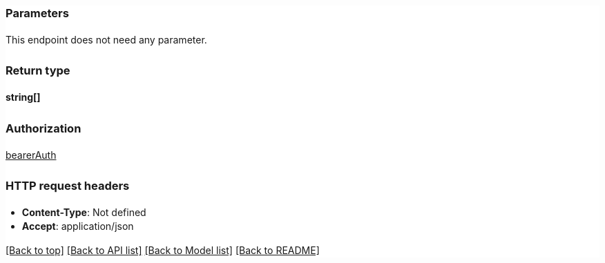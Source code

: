 ### Parameters
This endpoint does not need any parameter.

### Return type

**string[]**

### Authorization

[bearerAuth](../../README.md#bearerAuth)

### HTTP request headers

 - **Content-Type**: Not defined
 - **Accept**: application/json

[[Back to top]](#) [[Back to API list]](../../README.md#documentation-for-api-endpoints) [[Back to Model list]](../../README.md#documentation-for-models) [[Back to README]](../../README.md)

